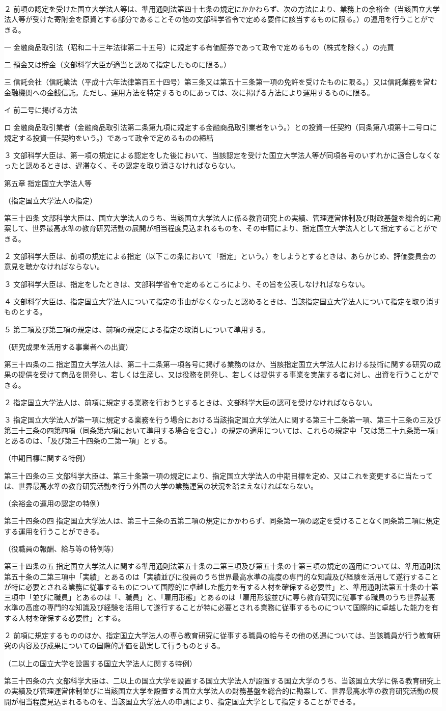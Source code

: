 ２ 前項の認定を受けた国立大学法人等は、準用通則法第四十七条の規定にかかわらず、次の方法により、業務上の余裕金（当該国立大学法人等が受けた寄附金を原資とする部分であることその他の文部科学省令で定める要件に該当するものに限る。）の運用を行うことができる。

一 金融商品取引法（昭和二十三年法律第二十五号）に規定する有価証券であって政令で定めるもの（株式を除く。）の売買

二 預金又は貯金（文部科学大臣が適当と認めて指定したものに限る。）

三 信託会社（信託業法（平成十六年法律第百五十四号）第三条又は第五十三条第一項の免許を受けたものに限る。）又は信託業務を営む金融機関への金銭信託。ただし、運用方法を特定するものにあっては、次に掲げる方法により運用するものに限る。

イ 前二号に掲げる方法

ロ 金融商品取引業者（金融商品取引法第二条第九項に規定する金融商品取引業者をいう。）との投資一任契約（同条第八項第十二号ロに規定する投資一任契約をいう。）であって政令で定めるものの締結

３ 文部科学大臣は、第一項の規定による認定をした後において、当該認定を受けた国立大学法人等が同項各号のいずれかに適合しなくなったと認めるときは、遅滞なく、その認定を取り消さなければならない。

第五章 指定国立大学法人等

（指定国立大学法人の指定）

第三十四条 文部科学大臣は、国立大学法人のうち、当該国立大学法人に係る教育研究上の実績、管理運営体制及び財政基盤を総合的に勘案して、世界最高水準の教育研究活動の展開が相当程度見込まれるものを、その申請により、指定国立大学法人として指定することができる。

２ 文部科学大臣は、前項の規定による指定（以下この条において「指定」という。）をしようとするときは、あらかじめ、評価委員会の意見を聴かなければならない。

３ 文部科学大臣は、指定をしたときは、文部科学省令で定めるところにより、その旨を公表しなければならない。

４ 文部科学大臣は、指定国立大学法人について指定の事由がなくなったと認めるときは、当該指定国立大学法人について指定を取り消すものとする。

５ 第二項及び第三項の規定は、前項の規定による指定の取消しについて準用する。

（研究成果を活用する事業者への出資）

第三十四条の二 指定国立大学法人は、第二十二条第一項各号に掲げる業務のほか、当該指定国立大学法人における技術に関する研究の成果の提供を受けて商品を開発し、若しくは生産し、又は役務を開発し、若しくは提供する事業を実施する者に対し、出資を行うことができる。

２ 指定国立大学法人は、前項に規定する業務を行おうとするときは、文部科学大臣の認可を受けなければならない。

３ 指定国立大学法人が第一項に規定する業務を行う場合における当該指定国立大学法人に関する第三十二条第一項、第三十三条の三及び第三十三条の四第四項（同条第六項において準用する場合を含む。）の規定の適用については、これらの規定中「又は第二十九条第一項」とあるのは、「及び第三十四条の二第一項」とする。

（中期目標に関する特例）

第三十四条の三 文部科学大臣は、第三十条第一項の規定により、指定国立大学法人の中期目標を定め、又はこれを変更するに当たっては、世界最高水準の教育研究活動を行う外国の大学の業務運営の状況を踏まえなければならない。

（余裕金の運用の認定の特例）

第三十四条の四 指定国立大学法人は、第三十三条の五第二項の規定にかかわらず、同条第一項の認定を受けることなく同条第二項に規定する運用を行うことができる。

（役職員の報酬、給与等の特例等）

第三十四条の五 指定国立大学法人に関する準用通則法第五十条の二第三項及び第五十条の十第三項の規定の適用については、準用通則法第五十条の二第三項中「実績」とあるのは「実績並びに役員のうち世界最高水準の高度の専門的な知識及び経験を活用して遂行することが特に必要とされる業務に従事するものについて国際的に卓越した能力を有する人材を確保する必要性」と、準用通則法第五十条の十第三項中「並びに職員」とあるのは「、職員」と、「雇用形態」とあるのは「雇用形態並びに専ら教育研究に従事する職員のうち世界最高水準の高度の専門的な知識及び経験を活用して遂行することが特に必要とされる業務に従事するものについて国際的に卓越した能力を有する人材を確保する必要性」とする。

２ 前項に規定するもののほか、指定国立大学法人の専ら教育研究に従事する職員の給与その他の処遇については、当該職員が行う教育研究の内容及び成果についての国際的評価を勘案して行うものとする。

（二以上の国立大学を設置する国立大学法人に関する特例）

第三十四条の六 文部科学大臣は、二以上の国立大学を設置する国立大学法人が設置する国立大学のうち、当該国立大学に係る教育研究上の実績及び管理運営体制並びに当該国立大学を設置する国立大学法人の財務基盤を総合的に勘案して、世界最高水準の教育研究活動の展開が相当程度見込まれるものを、当該国立大学法人の申請により、指定国立大学として指定することができる。
